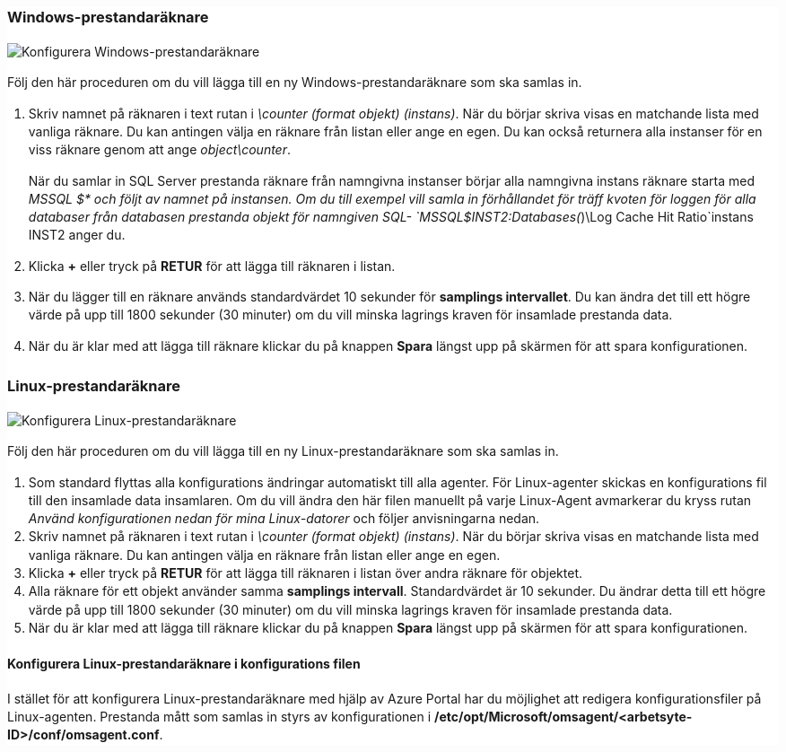 ### <a name="windows-performance-counters"></a>Windows-prestandaräknare

![Konfigurera Windows-prestandaräknare](media/data-sources-performance-counters/configure-windows.png)

Följ den här proceduren om du vill lägga till en ny Windows-prestandaräknare som ska samlas in.

1. Skriv namnet på räknaren i text rutan i *\counter (format objekt) (instans)*.  När du börjar skriva visas en matchande lista med vanliga räknare.  Du kan antingen välja en räknare från listan eller ange en egen.  Du kan också returnera alla instanser för en viss räknare genom att ange *object\counter*.  

    När du samlar in SQL Server prestanda räknare från namngivna instanser börjar alla namngivna instans räknare starta med *MSSQL $* och följt av namnet på instansen.  Om du till exempel vill samla in förhållandet för träff kvoten för loggen för alla databaser från databasen prestanda objekt för namngiven SQL- `MSSQL$INST2:Databases(*)\Log Cache Hit Ratio`instans INST2 anger du.

2. Klicka **+** eller tryck på **RETUR** för att lägga till räknaren i listan.
3. När du lägger till en räknare används standardvärdet 10 sekunder för **samplings intervallet**.  Du kan ändra det till ett högre värde på upp till 1800 sekunder (30 minuter) om du vill minska lagrings kraven för insamlade prestanda data.
4. När du är klar med att lägga till räknare klickar du på knappen **Spara** längst upp på skärmen för att spara konfigurationen.

### <a name="linux-performance-counters"></a>Linux-prestandaräknare

![Konfigurera Linux-prestandaräknare](media/data-sources-performance-counters/configure-linux.png)

Följ den här proceduren om du vill lägga till en ny Linux-prestandaräknare som ska samlas in.

1. Som standard flyttas alla konfigurations ändringar automatiskt till alla agenter.  För Linux-agenter skickas en konfigurations fil till den insamlade data insamlaren.  Om du vill ändra den här filen manuellt på varje Linux-Agent avmarkerar du kryss rutan *Använd konfigurationen nedan för mina Linux-datorer* och följer anvisningarna nedan.
2. Skriv namnet på räknaren i text rutan i *\counter (format objekt) (instans)*.  När du börjar skriva visas en matchande lista med vanliga räknare.  Du kan antingen välja en räknare från listan eller ange en egen.  
3. Klicka **+** eller tryck på **RETUR** för att lägga till räknaren i listan över andra räknare för objektet.
4. Alla räknare för ett objekt använder samma **samplings intervall**.  Standardvärdet är 10 sekunder.  Du ändrar detta till ett högre värde på upp till 1800 sekunder (30 minuter) om du vill minska lagrings kraven för insamlade prestanda data.
5. När du är klar med att lägga till räknare klickar du på knappen **Spara** längst upp på skärmen för att spara konfigurationen.

#### <a name="configure-linux-performance-counters-in-configuration-file"></a>Konfigurera Linux-prestandaräknare i konfigurations filen
I stället för att konfigurera Linux-prestandaräknare med hjälp av Azure Portal har du möjlighet att redigera konfigurationsfiler på Linux-agenten.  Prestanda mått som samlas in styrs av konfigurationen i **/etc/opt/Microsoft/omsagent/\<arbetsyte-ID\>/conf/omsagent.conf**.
